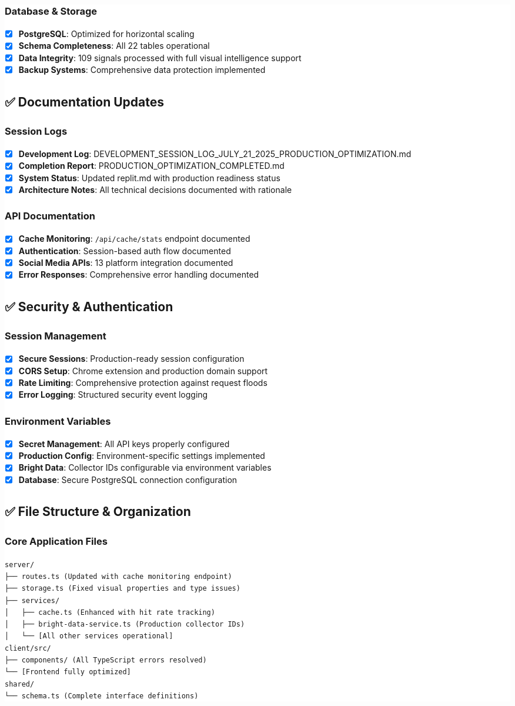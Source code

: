 ### Database & Storage
- [x] **PostgreSQL**: Optimized for horizontal scaling
- [x] **Schema Completeness**: All 22 tables operational
- [x] **Data Integrity**: 109 signals processed with full visual intelligence support
- [x] **Backup Systems**: Comprehensive data protection implemented

## ✅ Documentation Updates

### Session Logs
- [x] **Development Log**: DEVELOPMENT_SESSION_LOG_JULY_21_2025_PRODUCTION_OPTIMIZATION.md
- [x] **Completion Report**: PRODUCTION_OPTIMIZATION_COMPLETED.md
- [x] **System Status**: Updated replit.md with production readiness status
- [x] **Architecture Notes**: All technical decisions documented with rationale

### API Documentation
- [x] **Cache Monitoring**: `/api/cache/stats` endpoint documented
- [x] **Authentication**: Session-based auth flow documented
- [x] **Social Media APIs**: 13 platform integration documented
- [x] **Error Responses**: Comprehensive error handling documented

## ✅ Security & Authentication

### Session Management
- [x] **Secure Sessions**: Production-ready session configuration
- [x] **CORS Setup**: Chrome extension and production domain support
- [x] **Rate Limiting**: Comprehensive protection against request floods
- [x] **Error Logging**: Structured security event logging

### Environment Variables
- [x] **Secret Management**: All API keys properly configured
- [x] **Production Config**: Environment-specific settings implemented
- [x] **Bright Data**: Collector IDs configurable via environment variables
- [x] **Database**: Secure PostgreSQL connection configuration

## ✅ File Structure & Organization

### Core Application Files
```
server/
├── routes.ts (Updated with cache monitoring endpoint)
├── storage.ts (Fixed visual properties and type issues)
├── services/
│   ├── cache.ts (Enhanced with hit rate tracking)
│   ├── bright-data-service.ts (Production collector IDs)
│   └── [All other services operational]
client/src/
├── components/ (All TypeScript errors resolved)
└── [Frontend fully optimized]
shared/
└── schema.ts (Complete interface definitions)
```
